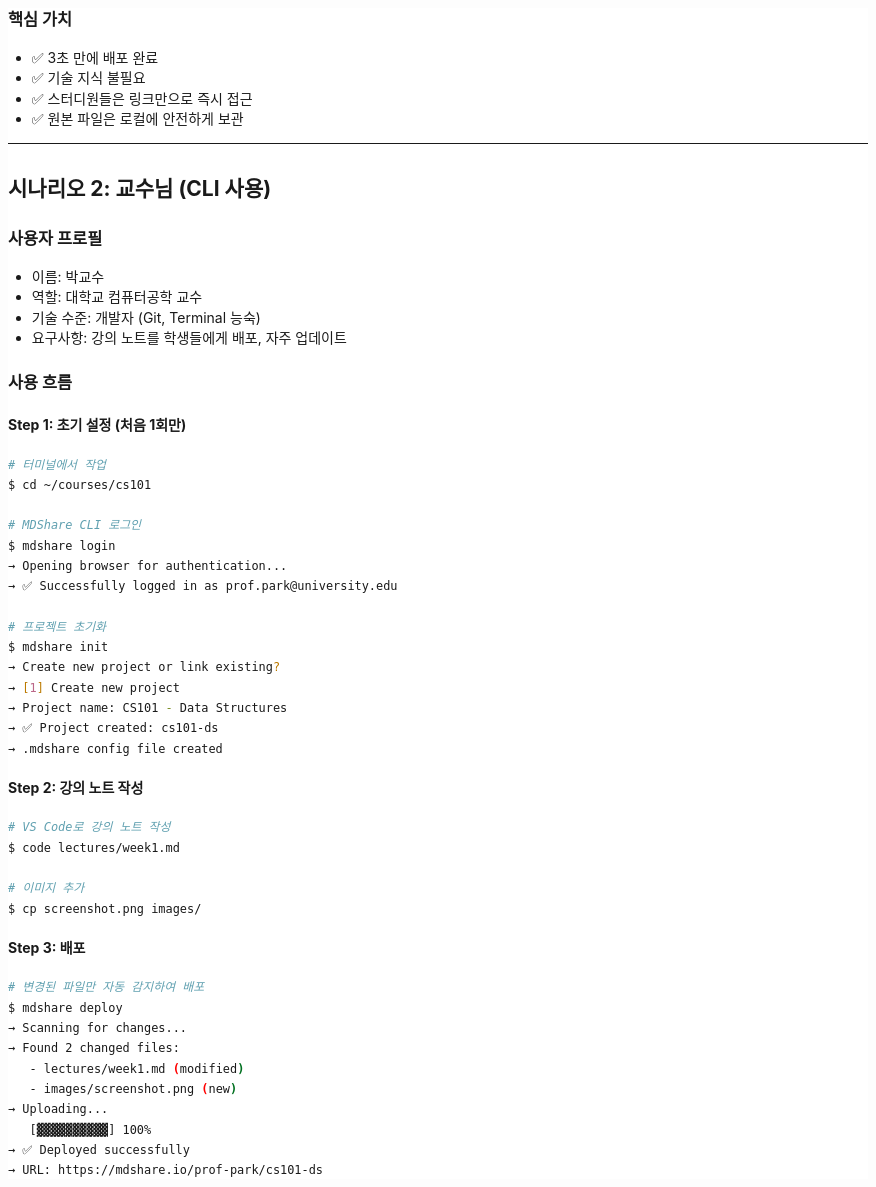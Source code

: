 ### 핵심 가치
- ✅ 3초 만에 배포 완료
- ✅ 기술 지식 불필요
- ✅ 스터디원들은 링크만으로 즉시 접근
- ✅ 원본 파일은 로컬에 안전하게 보관

---

## 시나리오 2: 교수님 (CLI 사용)

### 사용자 프로필
- 이름: 박교수
- 역할: 대학교 컴퓨터공학 교수
- 기술 수준: 개발자 (Git, Terminal 능숙)
- 요구사항: 강의 노트를 학생들에게 배포, 자주 업데이트

### 사용 흐름

#### Step 1: 초기 설정 (처음 1회만)
```bash
# 터미널에서 작업
$ cd ~/courses/cs101

# MDShare CLI 로그인
$ mdshare login
→ Opening browser for authentication...
→ ✅ Successfully logged in as prof.park@university.edu

# 프로젝트 초기화
$ mdshare init
→ Create new project or link existing?
→ [1] Create new project
→ Project name: CS101 - Data Structures
→ ✅ Project created: cs101-ds
→ .mdshare config file created
```

#### Step 2: 강의 노트 작성
```bash
# VS Code로 강의 노트 작성
$ code lectures/week1.md

# 이미지 추가
$ cp screenshot.png images/
```

#### Step 3: 배포
```bash
# 변경된 파일만 자동 감지하여 배포
$ mdshare deploy
→ Scanning for changes...
→ Found 2 changed files:
   - lectures/week1.md (modified)
   - images/screenshot.png (new)
→ Uploading...
   [▓▓▓▓▓▓▓▓▓▓] 100%
→ ✅ Deployed successfully
→ URL: https://mdshare.io/prof-park/cs101-ds
```
